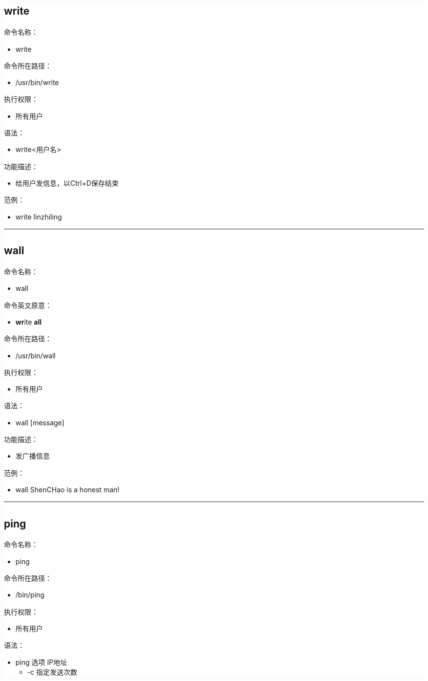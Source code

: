## write
命令名称：
* write
 
命令所在路径：
* /usr/bin/write

执行权限：
* 所有用户

语法：
* write<用户名>

功能描述：
* 给用户发信息，以Ctrl+D保存结束

范例：
* write linzhiling

----
## wall
命令名称：
* wall

命令英文原意：
* **wr**ite **all**
 
命令所在路径：
* /usr/bin/wall

执行权限：
* 所有用户

语法：
* wall [message]

功能描述：
* 发广播信息

范例：
* wall ShenCHao is a honest man!

----
## ping
命令名称：
* ping
 
命令所在路径：
* /bin/ping

执行权限：
* 所有用户

语法：
* ping 选项 IP地址
    * -c 指定发送次数 
